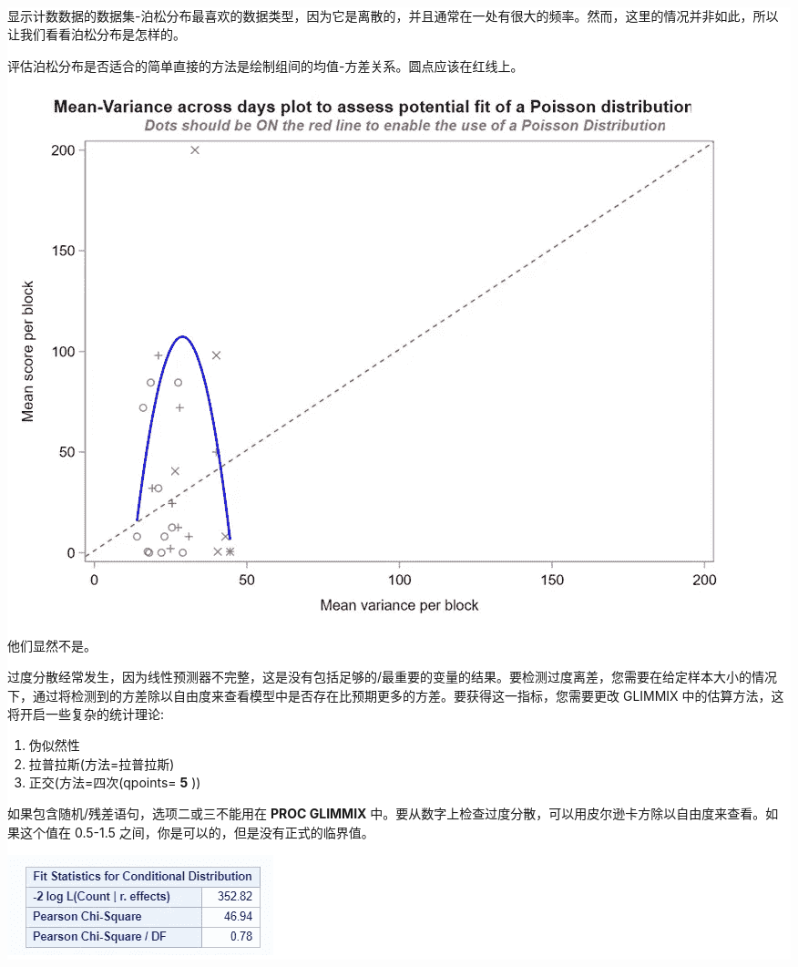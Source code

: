 显示计数数据的数据集-泊松分布最喜欢的数据类型，因为它是离散的，并且通常在一处有很大的频率。然而，这里的情况并非如此，所以让我们看看泊松分布是怎样的。

评估泊松分布是否适合的简单直接的方法是绘制组间的均值-方差关系。圆点应该在红线上。

![](img/b2a870896777a4c851eb0a49846395c3.png)

他们显然不是。

过度分散经常发生，因为线性预测器不完整，这是没有包括足够的/最重要的变量的结果。要检测过度离差，您需要在给定样本大小的情况下，通过将检测到的方差除以自由度来查看模型中是否存在比预期更多的方差。要获得这一指标，您需要更改 GLIMMIX 中的估算方法，这将开启一些复杂的统计理论:

1.  伪似然性
2.  拉普拉斯(方法=拉普拉斯)
3.  正交(方法=四次(qpoints= **5** ))

如果包含随机/残差语句，选项二或三不能用在 **PROC GLIMMIX** 中。要从数字上检查过度分散，可以用皮尔逊卡方除以自由度来查看。如果这个值在 0.5-1.5 之间，你是可以的，但是没有正式的临界值。

![](img/77b3b2201291cbceb92d84c80c8402c2.png)
